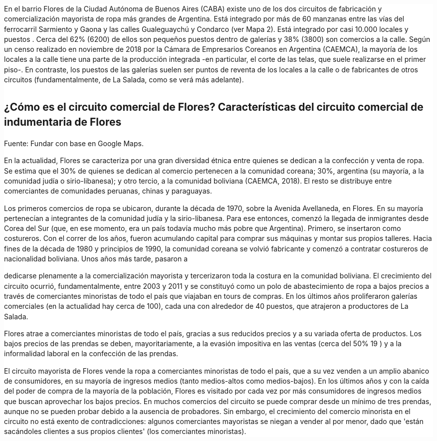 En el barrio Flores de la Ciudad Autónoma de Buenos Aires (CABA) existe uno de los dos circuitos de fabricación y comercialización mayorista de ropa más grandes de Argentina. Está integrado por más de 60 manzanas entre las vías del ferrocarril Sarmiento y Gaona y las calles Gualeguaychú y Condarco (ver Mapa 2). Está integrado por casi 10.000 locales y puestos . Cerca del 62% (6200) de ellos son pequeños puestos dentro de galerías y 38% (3800) son comercios a la calle. Según un censo realizado en noviembre de 2018 por la Cámara de Empresarios Coreanos en Argentina (CAEMCA), la mayoría de los locales a la calle tiene una parte de la producción integrada -en particular, el corte de las telas, que suele realizarse en el primer piso-. En contraste, los puestos de las galerías suelen ser puntos de reventa de los locales a la calle o de fabricantes de otros circuitos (fundamentalmente, de La Salada, como se verá más adelante).

## ¿Cómo es el circuito comercial de Flores? Características del circuito comercial de indumentaria de Flores



Fuente: Fundar con base en Google Maps.

En la actualidad, Flores se caracteriza por una gran diversidad étnica entre quienes se dedican a la confección y venta de ropa. Se estima que el 30% de quienes se dedican al comercio pertenecen a la comunidad coreana; 30%, argentina (su mayoría, a la comunidad judía o sirio-libanesa); y otro tercio, a la comunidad boliviana (CAEMCA, 2018). El resto se distribuye entre comerciantes de comunidades peruanas, chinas y paraguayas.

Los primeros comercios de ropa se ubicaron, durante la década de 1970, sobre la Avenida Avellaneda, en Flores. En su mayoría pertenecían a integrantes de la comunidad judía y la sirio-libanesa. Para ese entonces, comenzó la llegada de inmigrantes desde Corea del Sur (que, en ese momento, era un país todavía mucho más pobre que Argentina). Primero, se insertaron como costureros. Con el correr de los años, fueron acumulando capital para comprar sus máquinas y montar sus propios talleres. Hacia fines de la década de 1980 y principios de 1990, la comunidad coreana se volvió fabricante y comenzó a contratar costureros de nacionalidad boliviana. Unos años más tarde, pasaron a

dedicarse plenamente a la comercialización mayorista y tercerizaron toda la costura en la comunidad boliviana. El crecimiento del circuito ocurrió, fundamentalmente, entre 2003 y 2011 y se constituyó como un polo de abastecimiento de ropa a bajos precios a través de comerciantes minoristas de todo el país que viajaban en tours de compras. En los últimos años proliferaron galerías comerciales (en la actualidad hay cerca de 100), cada una con alrededor de 40 puestos, que atrajeron a productores de La Salada.

Flores atrae a comerciantes minoristas de todo el país, gracias a sus reducidos precios y a su variada oferta de productos. Los bajos precios de las prendas se deben, mayoritariamente, a la evasión impositiva en las ventas (cerca del 50% 19 ) y a la informalidad laboral en la confección de las prendas.

El circuito mayorista de Flores vende la ropa a comerciantes minoristas de todo el país, que a su vez venden a un amplio abanico de consumidores, en su mayoría de ingresos medios (tanto medios-altos como medios-bajos). En los últimos años y con la caída del poder de compra de la mayoría de la población, Flores es visitado por cada vez por más consumidores de ingresos medios que buscan aprovechar los bajos precios. En muchos comercios del circuito se puede comprar desde un mínimo de tres prendas, aunque no se pueden probar debido a la ausencia de probadores. Sin embargo, el crecimiento del comercio minorista en el circuito no está exento de contradicciones: algunos comerciantes mayoristas se niegan a vender al por menor, dado que 'están sacándoles clientes a sus propios clientes' (los comerciantes minoristas).
